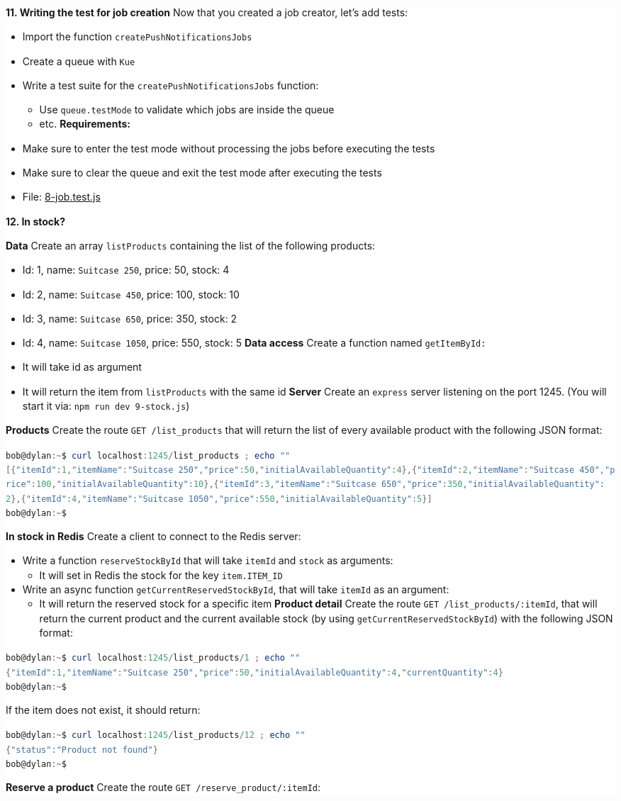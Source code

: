 **11. Writing the test for job creation**
Now that you created a job creator, let’s add tests:

   * Import the function `createPushNotificationsJobs`
   * Create a queue with `Kue`
   * Write a test suite for the `createPushNotificationsJobs` function:
       * Use `queue.testMode` to validate which jobs are inside the queue
       * etc.
**Requirements:**

   * Make sure to enter the test mode without processing the jobs before executing the tests
   * Make sure to clear the queue and exit the test mode after executing the tests

* File: [8-job.test.js](./8-job.test.js)

**12. In stock?**

**Data**
Create an array `listProducts` containing the list of the following products:

   * Id: 1, name: `Suitcase 250`, price: 50, stock: 4
   * Id: 2, name: `Suitcase 450`, price: 100, stock: 10
   * Id: 3, name: `Suitcase 650`, price: 350, stock: 2
   * Id: 4, name: `Suitcase 1050`, price: 550, stock: 5
**Data access**
Create a function named `getItemById:`

   * It will take id as argument
   * It will return the item from `listProducts` with the same id
**Server**
Create an `express` server listening on the port 1245. (You will start it via: `npm run dev 9-stock.js`)

**Products**
Create the route `GET /list_products` that will return the list of every available product with the following JSON format:
```powershell
bob@dylan:~$ curl localhost:1245/list_products ; echo ""
[{"itemId":1,"itemName":"Suitcase 250","price":50,"initialAvailableQuantity":4},{"itemId":2,"itemName":"Suitcase 450","price":100,"initialAvailableQuantity":10},{"itemId":3,"itemName":"Suitcase 650","price":350,"initialAvailableQuantity":2},{"itemId":4,"itemName":"Suitcase 1050","price":550,"initialAvailableQuantity":5}]
bob@dylan:~$ 
```
**In stock in Redis**
Create a client to connect to the Redis server:

   * Write a function `reserveStockById` that will take `itemId` and `stock` as arguments:
       * It will set in Redis the stock for the key `item.ITEM_ID`
   * Write an async function `getCurrentReservedStockById`, that will take `itemId` as an argument:
       * It will return the reserved stock for a specific item
**Product detail**
Create the route `GET /list_products/:itemId`, that will return the current product and the current available stock (by using `getCurrentReservedStockById`) with the following JSON format:
```powershell
bob@dylan:~$ curl localhost:1245/list_products/1 ; echo ""
{"itemId":1,"itemName":"Suitcase 250","price":50,"initialAvailableQuantity":4,"currentQuantity":4}
bob@dylan:~$ 
```
If the item does not exist, it should return:
```powershell
bob@dylan:~$ curl localhost:1245/list_products/12 ; echo ""
{"status":"Product not found"}
bob@dylan:~$ 
```
**Reserve a product**
Create the route `GET /reserve_product/:itemId`:
